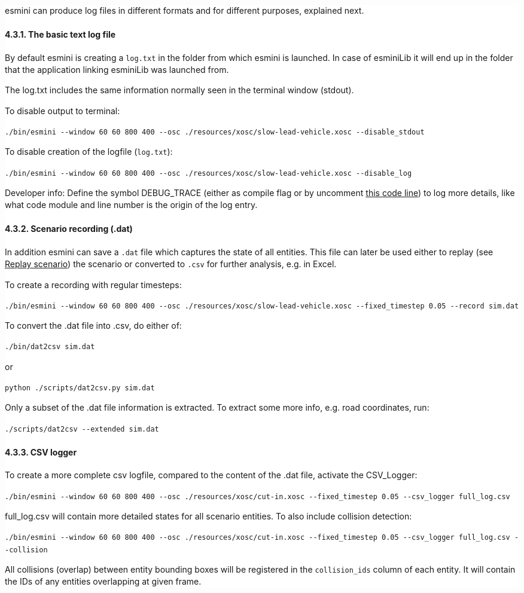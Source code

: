 esmini can produce log files in different formats and for different purposes, explained next.

#### 4.3.1. The basic text log file

By default esmini is creating a `log.txt` in the folder from which esmini is launched. In case of esminiLib it will end up in the folder that the application linking esminiLib was launched from.

The log.txt includes the same information normally seen in the terminal window (stdout).

To disable output to terminal:

    ./bin/esmini --window 60 60 800 400 --osc ./resources/xosc/slow-lead-vehicle.xosc --disable_stdout

To disable creation of the logfile (`log.txt`):

    ./bin/esmini --window 60 60 800 400 --osc ./resources/xosc/slow-lead-vehicle.xosc --disable_log

Developer info: Define the symbol DEBUG_TRACE (either as compile flag or by uncomment [this code line](https://github.com/esmini/esmini/blob/73390cc2c1b8cbb8403950c905515e304c861b8c/EnvironmentSimulator/Modules/CommonMini/CommonMini.cpp#L34)) to log more details, like what code module and line number is the origin of the log entry.

#### 4.3.2. Scenario recording (.dat)

In addition esmini can save a `.dat` file which captures the state of all entities. This file can later be used either to replay (see [Replay scenario](https://esmini.github.io/#_replay_scenario)) the scenario or converted to `.csv` for further analysis, e.g. in Excel.

To create a recording with regular timesteps:

    ./bin/esmini --window 60 60 800 400 --osc ./resources/xosc/slow-lead-vehicle.xosc --fixed_timestep 0.05 --record sim.dat

To convert the .dat file into .csv, do either of:

    ./bin/dat2csv sim.dat

or

    python ./scripts/dat2csv.py sim.dat

Only a subset of the .dat file information is extracted. To extract some more info, e.g. road coordinates, run:

    ./scripts/dat2csv --extended sim.dat

#### 4.3.3. CSV logger

To create a more complete csv logfile, compared to the content of the .dat file, activate the CSV_Logger:

    ./bin/esmini --window 60 60 800 400 --osc ./resources/xosc/cut-in.xosc --fixed_timestep 0.05 --csv_logger full_log.csv

full_log.csv will contain more detailed states for all scenario entities. To also include collision detection:

    ./bin/esmini --window 60 60 800 400 --osc ./resources/xosc/cut-in.xosc --fixed_timestep 0.05 --csv_logger full_log.csv --collision

All collisions (overlap) between entity bounding boxes will be registered in the `collision_ids` column of each entity. It will contain the IDs of any entities overlapping at given frame.
